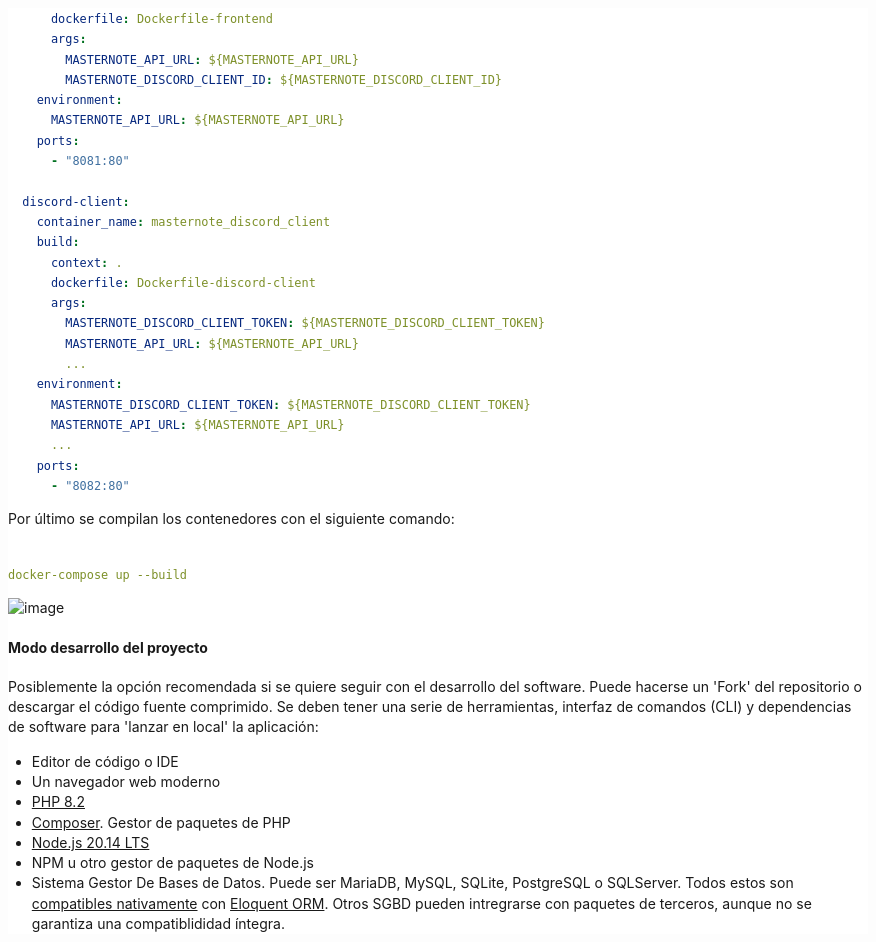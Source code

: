 ```yaml
      dockerfile: Dockerfile-frontend
      args:
        MASTERNOTE_API_URL: ${MASTERNOTE_API_URL}
        MASTERNOTE_DISCORD_CLIENT_ID: ${MASTERNOTE_DISCORD_CLIENT_ID}
    environment:
      MASTERNOTE_API_URL: ${MASTERNOTE_API_URL}
    ports:
      - "8081:80"

  discord-client:
    container_name: masternote_discord_client
    build:
      context: .
      dockerfile: Dockerfile-discord-client
      args:
        MASTERNOTE_DISCORD_CLIENT_TOKEN: ${MASTERNOTE_DISCORD_CLIENT_TOKEN}
        MASTERNOTE_API_URL: ${MASTERNOTE_API_URL}
        ...
    environment:
      MASTERNOTE_DISCORD_CLIENT_TOKEN: ${MASTERNOTE_DISCORD_CLIENT_TOKEN}
      MASTERNOTE_API_URL: ${MASTERNOTE_API_URL}
      ...
    ports:
      - "8082:80"

```

Por último se compilan los contenedores con el siguiente comando:

```yaml

docker-compose up --build

```

<img width="469" alt="image" src="https://github.com/tianqueal/Proxecto-DAW-23-24/assets/132884719/9428616f-fffc-47d3-80c4-aa7e32c204e3">

#### Modo desarrollo del proyecto

Posiblemente la opción recomendada si se quiere seguir con el desarrollo del software. Puede hacerse un 'Fork' del repositorio o descargar el código fuente comprimido.
Se deben tener una serie de herramientas, interfaz de comandos (CLI) y dependencias de software para 'lanzar en local' la aplicación:

- Editor de código o IDE
- Un navegador web moderno
- [PHP 8.2](https://www.php.net/releases/8.2/en.php)
- [Composer](https://getcomposer.org). Gestor de paquetes de PHP
- [Node.js 20.14 LTS](https://nodejs.org/en/)
- NPM u otro gestor de paquetes de Node.js
- Sistema Gestor De Bases de Datos. Puede ser MariaDB, MySQL, SQLite, PostgreSQL o SQLServer. Todos estos son [compatibles nativamente](https://laravel.com/docs/10.x/database) con [Eloquent ORM](https://laravel.com/docs/10.x/eloquent). Otros SGBD pueden intregrarse con paquetes de terceros, aunque no se garantiza una compatiblididad íntegra.
